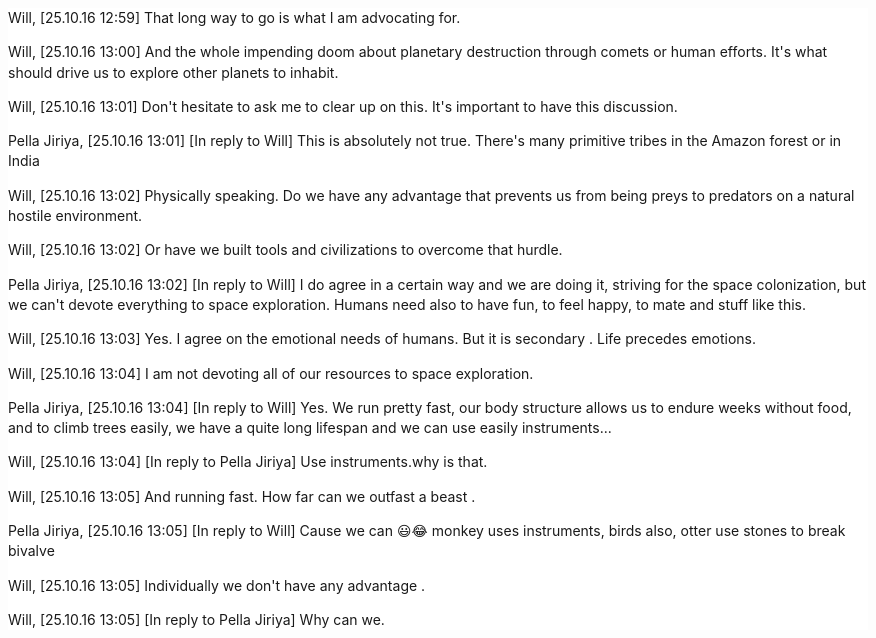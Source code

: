 Will, [25.10.16 12:59]
That long way to go is what I am advocating for.

Will, [25.10.16 13:00]
And the whole impending doom about planetary destruction through comets or human efforts. It's what should drive us to explore other planets to inhabit.

Will, [25.10.16 13:01]
Don't hesitate to ask me to clear up on this. It's important to have this discussion.

Pella Jiriya, [25.10.16 13:01]
[In reply to Will]
This is absolutely not true. There's many primitive tribes in the Amazon forest or in India

Will, [25.10.16 13:02]
Physically speaking. Do we have any advantage that prevents us from being preys to predators on a natural hostile environment.

Will, [25.10.16 13:02]
Or have we built tools and civilizations to overcome that hurdle.

Pella Jiriya, [25.10.16 13:02]
[In reply to Will]
I do agree in a certain way and we are doing it, striving for the space colonization, but we can't devote everything to space exploration. 
Humans need also to have fun, to feel happy, to mate and stuff like this.

Will, [25.10.16 13:03]
Yes. I agree on the emotional needs of humans. 
But it is secondary . 
Life precedes emotions.

Will, [25.10.16 13:04]
I am not devoting all of our resources to space exploration.

Pella Jiriya, [25.10.16 13:04]
[In reply to Will]
Yes.
We run pretty fast, our body structure allows us to endure weeks without food, and to climb trees easily, we have a quite long lifespan and we can use easily instruments...

Will, [25.10.16 13:04]
[In reply to Pella Jiriya]
Use instruments.why is that.

Will, [25.10.16 13:05]
And running fast. How far can we outfast a beast .

Pella Jiriya, [25.10.16 13:05]
[In reply to Will]
Cause we can 😃😂 monkey uses instruments, birds also, otter use stones to break bivalve

Will, [25.10.16 13:05]
Individually we don't have any advantage .

Will, [25.10.16 13:05]
[In reply to Pella Jiriya]
Why can we.
